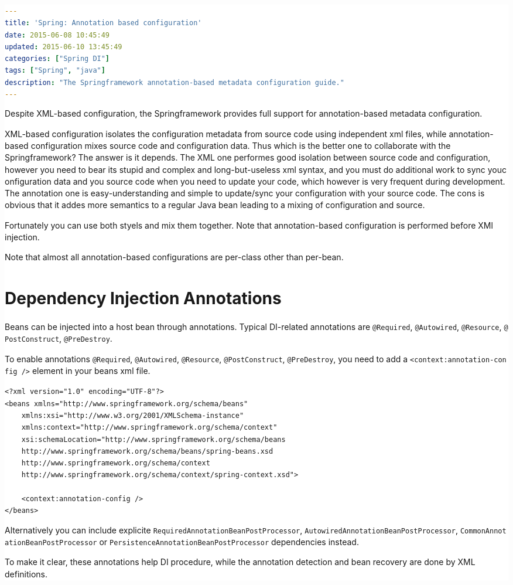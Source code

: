 ```yaml
---
title: 'Spring: Annotation based configuration'
date: 2015-06-08 10:45:49
updated: 2015-06-10 13:45:49
categories: ["Spring DI"]
tags: ["Spring", "java"]
description: "The Springframework annotation-based metadata configuration guide."
---
```


Despite XML-based configuration, the Springframework provides full support for annotation-based metadata configuration.

XML-based configuration isolates the configuration metadata from source code using independent xml files, while annotation-based configuration mixes source code and configuration data.  Thus which is the better one to collaborate with the Springframework?  The answer is it depends.  The XML one performes good isolation between source code and configuration, however you need to bear its stupid and complex and long-but-useless xml syntax, and you must do additional work to sync youc onfiguration data and you source code when you need to update your code, which however is very frequent during development.  The annotation one is easy-understanding and simple to update/sync your configuration with your source code.  The cons is obvious that it addes more semantics to a regular Java bean leading to a mixing of configuration and source.

Fortunately you can use both styels and mix them together.  Note that annotation-based configuration is performed before XMl injection.

Note that almost all annotation-based configurations are per-class other than per-bean.

# Dependency Injection Annotations

Beans can be injected into a host bean through annotations.  Typical DI-related annotations are `@Required`, `@Autowired`, `@Resource`, `@PostConstruct`, `@PreDestroy`. 

To enable annotations `@Required`, `@Autowired`, `@Resource`, `@PostConstruct`, `@PreDestroy`, you need to add a `<context:annotation-config />` element in your beans xml file.

    <?xml version="1.0" encoding="UTF-8"?>
    <beans xmlns="http://www.springframework.org/schema/beans"
        xmlns:xsi="http://www.w3.org/2001/XMLSchema-instance"
        xmlns:context="http://www.springframework.org/schema/context"
        xsi:schemaLocation="http://www.springframework.org/schema/beans
        http://www.springframework.org/schema/beans/spring-beans.xsd
        http://www.springframework.org/schema/context
        http://www.springframework.org/schema/context/spring-context.xsd">

        <context:annotation-config />
    </beans>

Alternatively you can include explicite `RequiredAnnotationBeanPostProcessor`, `AutowiredAnnotationBeanPostProcessor`, `CommonAnnotationBeanPostProcessor` or `PersistenceAnnotationBeanPostProcessor` dependencies instead.

To make it clear, these annotations help DI procedure, while the annotation detection and bean recovery are done by XML definitions.
